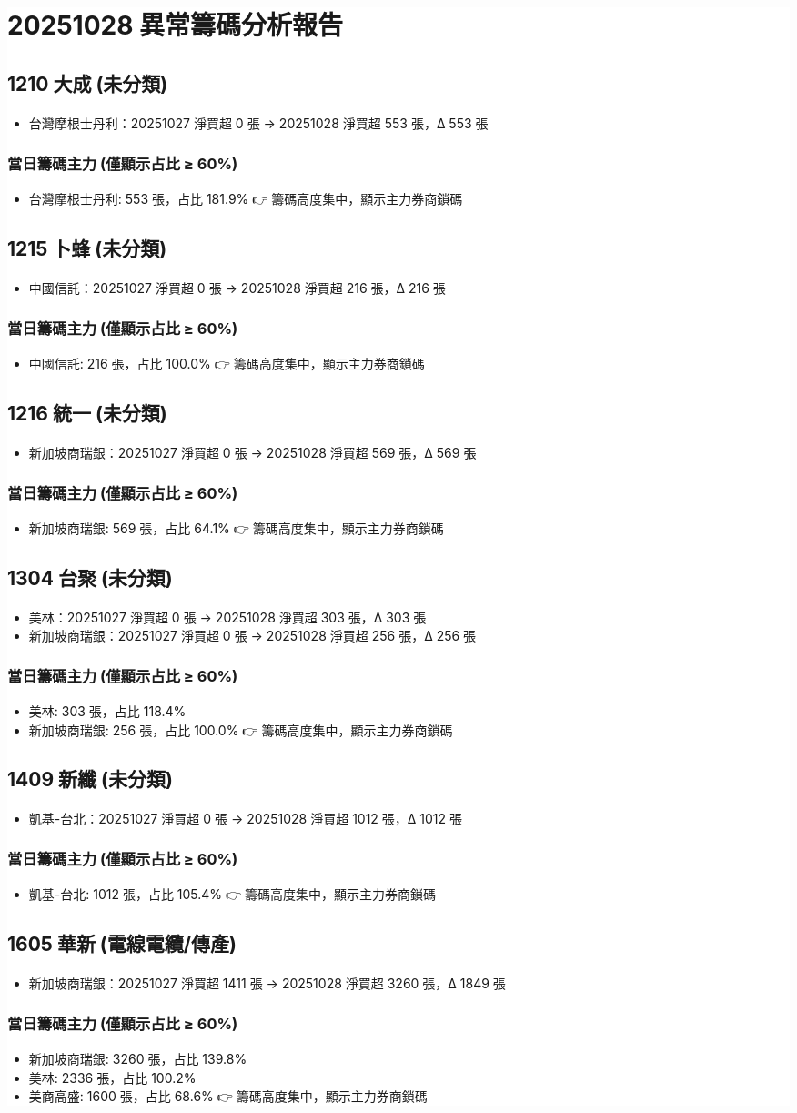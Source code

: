 # 20251028 異常籌碼分析報告

## 1210 大成 (未分類)
- 台灣摩根士丹利：20251027 淨買超 0 張 → 20251028 淨買超 553 張，Δ 553 張
### 當日籌碼主力 (僅顯示占比 ≥ 60%)
- 台灣摩根士丹利: 553 張，占比 181.9%
👉 籌碼高度集中，顯示主力券商鎖碼

## 1215 卜蜂 (未分類)
- 中國信託：20251027 淨買超 0 張 → 20251028 淨買超 216 張，Δ 216 張
### 當日籌碼主力 (僅顯示占比 ≥ 60%)
- 中國信託: 216 張，占比 100.0%
👉 籌碼高度集中，顯示主力券商鎖碼

## 1216 統一 (未分類)
- 新加坡商瑞銀：20251027 淨買超 0 張 → 20251028 淨買超 569 張，Δ 569 張
### 當日籌碼主力 (僅顯示占比 ≥ 60%)
- 新加坡商瑞銀: 569 張，占比 64.1%
👉 籌碼高度集中，顯示主力券商鎖碼

## 1304 台聚 (未分類)
- 美林：20251027 淨買超 0 張 → 20251028 淨買超 303 張，Δ 303 張
- 新加坡商瑞銀：20251027 淨買超 0 張 → 20251028 淨買超 256 張，Δ 256 張
### 當日籌碼主力 (僅顯示占比 ≥ 60%)
- 美林: 303 張，占比 118.4%
- 新加坡商瑞銀: 256 張，占比 100.0%
👉 籌碼高度集中，顯示主力券商鎖碼

## 1409 新纖 (未分類)
- 凱基-台北：20251027 淨買超 0 張 → 20251028 淨買超 1012 張，Δ 1012 張
### 當日籌碼主力 (僅顯示占比 ≥ 60%)
- 凱基-台北: 1012 張，占比 105.4%
👉 籌碼高度集中，顯示主力券商鎖碼

## 1605 華新 (電線電纜/傳產)
- 新加坡商瑞銀：20251027 淨買超 1411 張 → 20251028 淨買超 3260 張，Δ 1849 張
### 當日籌碼主力 (僅顯示占比 ≥ 60%)
- 新加坡商瑞銀: 3260 張，占比 139.8%
- 美林: 2336 張，占比 100.2%
- 美商高盛: 1600 張，占比 68.6%
👉 籌碼高度集中，顯示主力券商鎖碼
